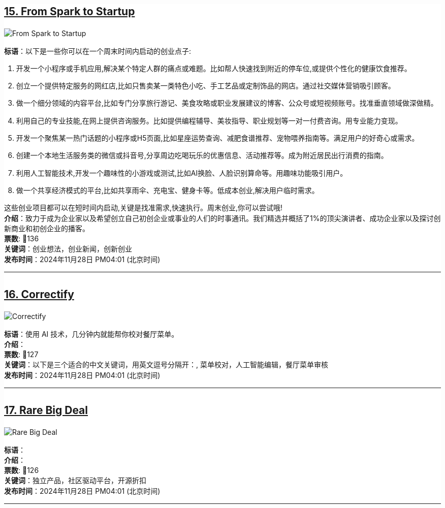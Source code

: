 
## [15. From Spark to Startup](https://www.producthunt.com/posts/from-spark-to-startup?utm_campaign=producthunt-api&utm_medium=api-v2&utm_source=Application%3A+DailyHunter+%28ID%3A+140760%29)  
![From Spark to Startup](https://ph-files.imgix.net/6ba2a52e-4ce8-4b05-a7f7-357820d7ea91.jpeg?auto=format&fit=crop&frame=1&h=512&w=1024)  

**标语**：以下是一些你可以在一个周末时间内启动的创业点子:

1. 开发一个小程序或手机应用,解决某个特定人群的痛点或难题。比如帮人快速找到附近的停车位,或提供个性化的健康饮食推荐。

2. 创立一个提供特定服务的网红店,比如只售卖某一类特色小吃、手工艺品或定制饰品的网店。通过社交媒体营销吸引顾客。

3. 做一个细分领域的内容平台,比如专门分享旅行游记、美食攻略或职业发展建议的博客、公众号或短视频账号。找准垂直领域做深做精。

4. 利用自己的专业技能,在网上提供咨询服务。比如提供编程辅导、美妆指导、职业规划等一对一付费咨询。用专业能力变现。

5. 开发一个聚焦某一热门话题的小程序或H5页面,比如星座运势查询、减肥食谱推荐、宠物喂养指南等。满足用户的好奇心或需求。

6. 创建一个本地生活服务类的微信或抖音号,分享周边吃喝玩乐的优惠信息、活动推荐等。成为附近居民出行消费的指南。

7. 利用人工智能技术,开发一个趣味性的小游戏或测试,比如AI换脸、人脸识别算命等。用趣味功能吸引用户。

8. 做一个共享经济模式的平台,比如共享雨伞、充电宝、健身卡等。低成本创业,解决用户临时需求。

这些创业项目都可以在短时间内启动,关键是找准需求,快速执行。周末创业,你可以尝试哦!  
**介绍**：致力于成为企业家以及希望创立自己初创企业或事业的人们的时事通讯。我们精选并概括了1%的顶尖演讲者、成功企业家以及探讨创新商业和初创企业的播客。  
**票数**: 🔺136  
**关键词**：创业想法，创业新闻，创新创业  
**发布时间**：2024年11月28日 PM04:01 (北京时间)  

---

## [16. Correctify](https://www.producthunt.com/posts/correctify?utm_campaign=producthunt-api&utm_medium=api-v2&utm_source=Application%3A+DailyHunter+%28ID%3A+140760%29)  
![Correctify](https://ph-files.imgix.net/25d069ca-8f68-4e89-8559-a15a101d8971.png?auto=format&fit=crop&frame=1&h=512&w=1024)  

**标语**：使用 AI 技术，几分钟内就能帮你校对餐厅菜单。  
**介绍**：  
**票数**: 🔺127  
**关键词**：以下是三个适合的中文关键词，用英文逗号分隔开：, 菜单校对，人工智能编辑，餐厅菜单审核  
**发布时间**：2024年11月28日 PM04:01 (北京时间)  

---

## [17. Rare Big Deal](https://www.producthunt.com/posts/rare-big-deal?utm_campaign=producthunt-api&utm_medium=api-v2&utm_source=Application%3A+DailyHunter+%28ID%3A+140760%29)  
![Rare Big Deal](https://ph-files.imgix.net/ec4965a7-2e14-4b43-9534-838622488562.png?auto=format&fit=crop&frame=1&h=512&w=1024)  

**标语**：  
**介绍**：  
**票数**: 🔺126  
**关键词**：独立产品，社区驱动平台，开源折扣  
**发布时间**：2024年11月28日 PM04:01 (北京时间)  

---